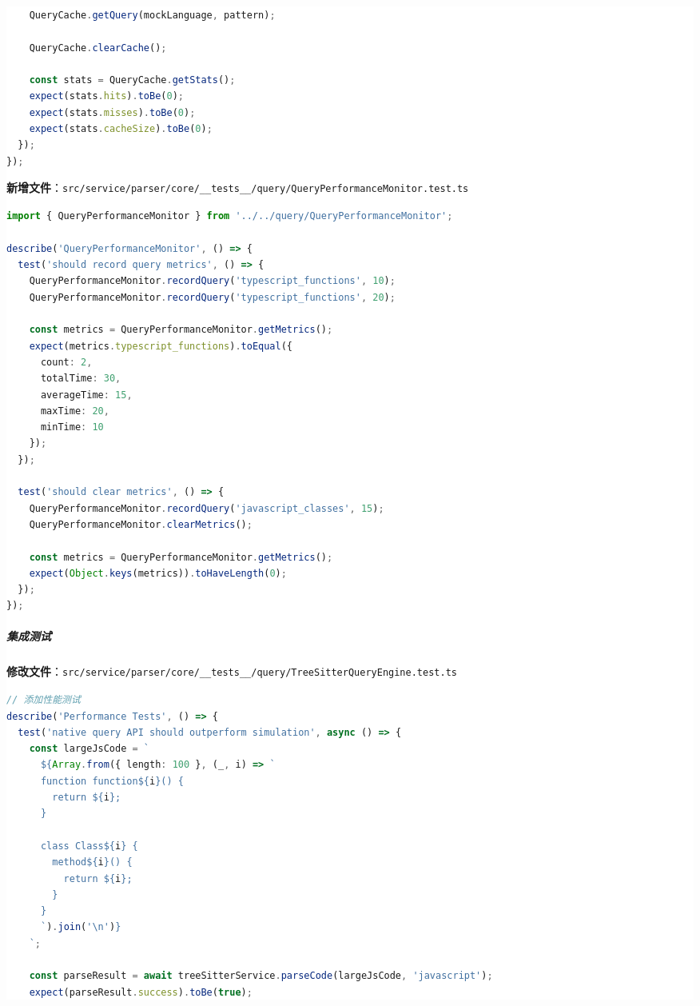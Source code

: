 ```typescript
    QueryCache.getQuery(mockLanguage, pattern);
    
    QueryCache.clearCache();
    
    const stats = QueryCache.getStats();
    expect(stats.hits).toBe(0);
    expect(stats.misses).toBe(0);
    expect(stats.cacheSize).toBe(0);
  });
});
```

**新增文件**：`src/service/parser/core/__tests__/query/QueryPerformanceMonitor.test.ts`

```typescript
import { QueryPerformanceMonitor } from '../../query/QueryPerformanceMonitor';

describe('QueryPerformanceMonitor', () => {
  test('should record query metrics', () => {
    QueryPerformanceMonitor.recordQuery('typescript_functions', 10);
    QueryPerformanceMonitor.recordQuery('typescript_functions', 20);
    
    const metrics = QueryPerformanceMonitor.getMetrics();
    expect(metrics.typescript_functions).toEqual({
      count: 2,
      totalTime: 30,
      averageTime: 15,
      maxTime: 20,
      minTime: 10
    });
  });

  test('should clear metrics', () => {
    QueryPerformanceMonitor.recordQuery('javascript_classes', 15);
    QueryPerformanceMonitor.clearMetrics();
    
    const metrics = QueryPerformanceMonitor.getMetrics();
    expect(Object.keys(metrics)).toHaveLength(0);
  });
});
```

##### 集成测试
**修改文件**：`src/service/parser/core/__tests__/query/TreeSitterQueryEngine.test.ts`

```typescript
// 添加性能测试
describe('Performance Tests', () => {
  test('native query API should outperform simulation', async () => {
    const largeJsCode = `
      ${Array.from({ length: 100 }, (_, i) => `
      function function${i}() {
        return ${i};
      }
      
      class Class${i} {
        method${i}() {
          return ${i};
        }
      }
      `).join('\n')}
    `;

    const parseResult = await treeSitterService.parseCode(largeJsCode, 'javascript');
    expect(parseResult.success).toBe(true);
```